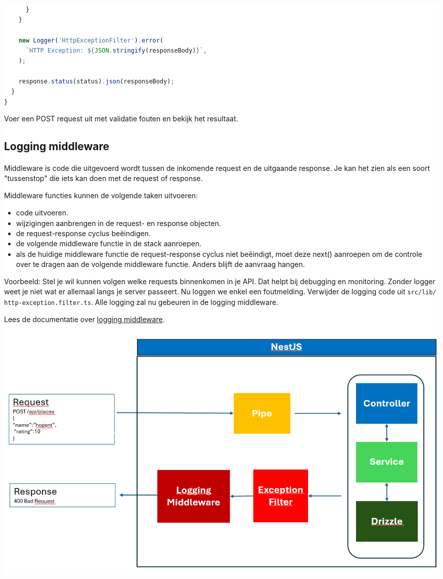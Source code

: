 ```ts
      }
    }

    new Logger('HttpExceptionFilter').error(
      `HTTP Exception: ${JSON.stringify(responseBody)}`,
    );

    response.status(status).json(responseBody);
  }
}
```

Voer een POST request uit met validatie fouten en bekijk het resultaat.

## Logging middleware

Middleware is code die uitgevoerd wordt tussen de inkomende request en de uitgaande response. Je kan het zien als een soort "tussenstop" die iets kan doen met de request of response.

Middleware functies kunnen de volgende taken uitvoeren:

- code uitvoeren.
- wijzigingen aanbrengen in de request- en response objecten.
- de request-response cyclus beëindigen.
- de volgende middleware functie in de stack aanroepen.
- als de huidige middleware functie de request-response cyclus niet beëindigt, moet deze next() aanroepen om de controle over te dragen aan de volgende middleware functie. Anders blijft de aanvraag hangen.

Voorbeeld: Stel je wil kunnen volgen welke requests binnenkomen in je API. Dat helpt bij debugging en monitoring. Zonder logger weet je niet wat er allemaal langs je server passeert. Nu loggen we enkel een foutmelding. Verwijder de logging code uit `src/lib/http-exception.filter.ts`. Alle logging zal nu gebeuren in de logging middleware.

Lees de documentatie over [logging middleware](https://docs.nestjs.com/middleware).

![Logging middleware](./images/logging.png)
